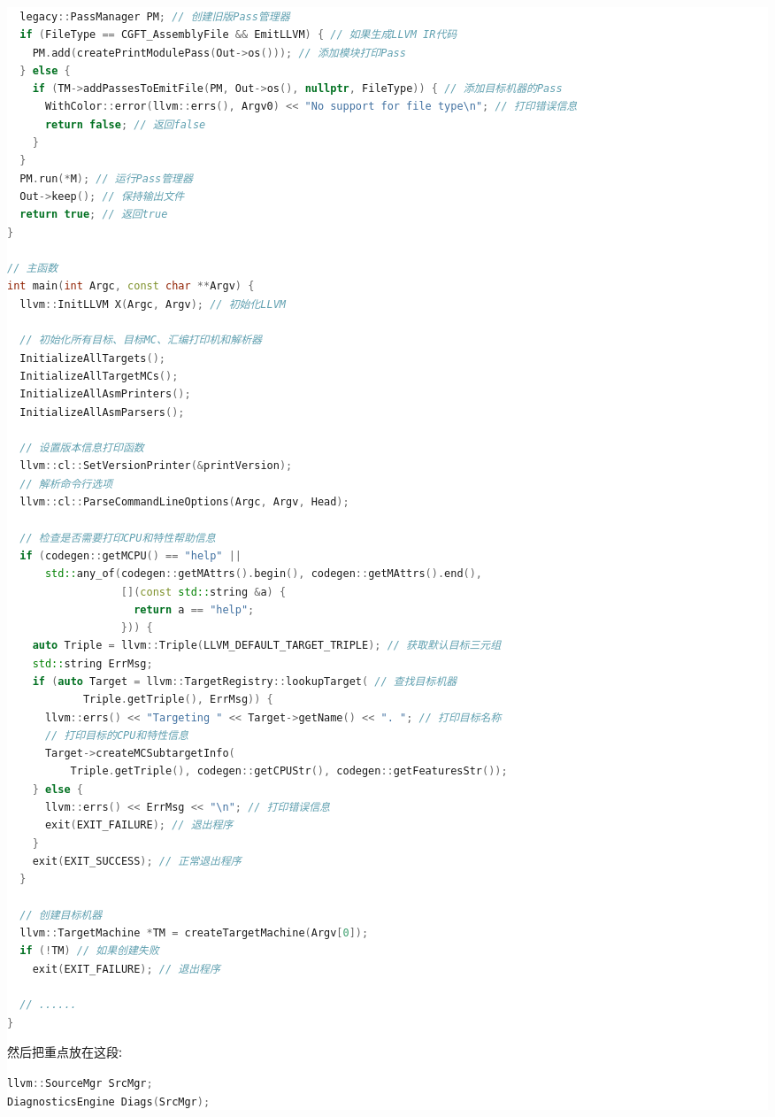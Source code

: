 ```cpp
  legacy::PassManager PM; // 创建旧版Pass管理器
  if (FileType == CGFT_AssemblyFile && EmitLLVM) { // 如果生成LLVM IR代码
    PM.add(createPrintModulePass(Out->os())); // 添加模块打印Pass
  } else {
    if (TM->addPassesToEmitFile(PM, Out->os(), nullptr, FileType)) { // 添加目标机器的Pass
      WithColor::error(llvm::errs(), Argv0) << "No support for file type\n"; // 打印错误信息
      return false; // 返回false
    }
  }
  PM.run(*M); // 运行Pass管理器
  Out->keep(); // 保持输出文件
  return true; // 返回true
}

// 主函数
int main(int Argc, const char **Argv) {
  llvm::InitLLVM X(Argc, Argv); // 初始化LLVM

  // 初始化所有目标、目标MC、汇编打印机和解析器
  InitializeAllTargets();
  InitializeAllTargetMCs();
  InitializeAllAsmPrinters();
  InitializeAllAsmParsers();

  // 设置版本信息打印函数
  llvm::cl::SetVersionPrinter(&printVersion);
  // 解析命令行选项
  llvm::cl::ParseCommandLineOptions(Argc, Argv, Head);

  // 检查是否需要打印CPU和特性帮助信息
  if (codegen::getMCPU() == "help" ||
      std::any_of(codegen::getMAttrs().begin(), codegen::getMAttrs().end(),
                  [](const std::string &a) {
                    return a == "help";
                  })) {
    auto Triple = llvm::Triple(LLVM_DEFAULT_TARGET_TRIPLE); // 获取默认目标三元组
    std::string ErrMsg;
    if (auto Target = llvm::TargetRegistry::lookupTarget( // 查找目标机器
            Triple.getTriple(), ErrMsg)) {
      llvm::errs() << "Targeting " << Target->getName() << ". "; // 打印目标名称
      // 打印目标的CPU和特性信息
      Target->createMCSubtargetInfo(
          Triple.getTriple(), codegen::getCPUStr(), codegen::getFeaturesStr());
    } else {
      llvm::errs() << ErrMsg << "\n"; // 打印错误信息
      exit(EXIT_FAILURE); // 退出程序
    }
    exit(EXIT_SUCCESS); // 正常退出程序
  }

  // 创建目标机器
  llvm::TargetMachine *TM = createTargetMachine(Argv[0]);
  if (!TM) // 如果创建失败
    exit(EXIT_FAILURE); // 退出程序

  // ......
}
```
然后把重点放在这段:
```cpp
llvm::SourceMgr SrcMgr;
DiagnosticsEngine Diags(SrcMgr);

```